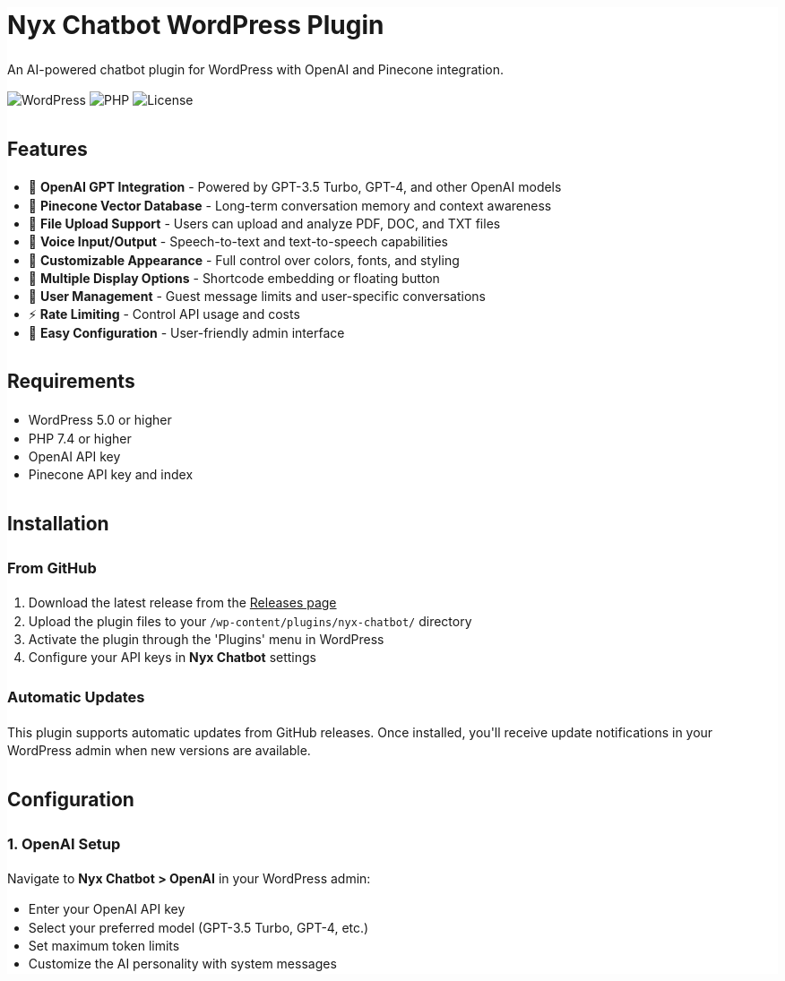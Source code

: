 # Nyx Chatbot WordPress Plugin

An AI-powered chatbot plugin for WordPress with OpenAI and Pinecone integration.

![WordPress](https://img.shields.io/badge/WordPress-5.0+-blue.svg)
![PHP](https://img.shields.io/badge/PHP-7.4+-purple.svg)
![License](https://img.shields.io/badge/License-GPL--2.0+-green.svg)

## Features

- 🤖 **OpenAI GPT Integration** - Powered by GPT-3.5 Turbo, GPT-4, and other OpenAI models
- 🧠 **Pinecone Vector Database** - Long-term conversation memory and context awareness
- 📁 **File Upload Support** - Users can upload and analyze PDF, DOC, and TXT files
- 🎤 **Voice Input/Output** - Speech-to-text and text-to-speech capabilities
- 🎨 **Customizable Appearance** - Full control over colors, fonts, and styling
- 📱 **Multiple Display Options** - Shortcode embedding or floating button
- 👥 **User Management** - Guest message limits and user-specific conversations
- ⚡ **Rate Limiting** - Control API usage and costs
- 🔧 **Easy Configuration** - User-friendly admin interface

## Requirements

- WordPress 5.0 or higher
- PHP 7.4 or higher
- OpenAI API key
- Pinecone API key and index

## Installation

### From GitHub

1. Download the latest release from the [Releases page](https://github.com/yourusername/nyx-chatbot/releases)
2. Upload the plugin files to your `/wp-content/plugins/nyx-chatbot/` directory
3. Activate the plugin through the 'Plugins' menu in WordPress
4. Configure your API keys in **Nyx Chatbot** settings

### Automatic Updates

This plugin supports automatic updates from GitHub releases. Once installed, you'll receive update notifications in your WordPress admin when new versions are available.

## Configuration

### 1. OpenAI Setup
Navigate to **Nyx Chatbot > OpenAI** in your WordPress admin:
- Enter your OpenAI API key
- Select your preferred model (GPT-3.5 Turbo, GPT-4, etc.)
- Set maximum token limits
- Customize the AI personality with system messages
